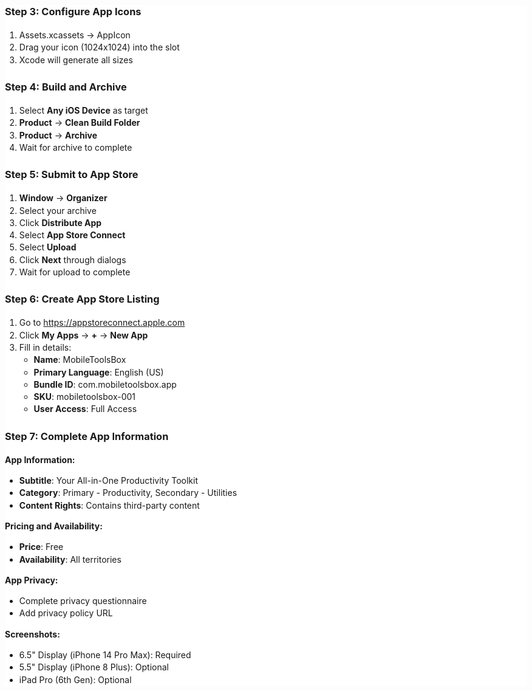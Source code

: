 ### Step 3: Configure App Icons

1. Assets.xcassets → AppIcon
2. Drag your icon (1024x1024) into the slot
3. Xcode will generate all sizes

### Step 4: Build and Archive

1. Select **Any iOS Device** as target
2. **Product** → **Clean Build Folder**
3. **Product** → **Archive**
4. Wait for archive to complete

### Step 5: Submit to App Store

1. **Window** → **Organizer**
2. Select your archive
3. Click **Distribute App**
4. Select **App Store Connect**
5. Select **Upload**
6. Click **Next** through dialogs
7. Wait for upload to complete

### Step 6: Create App Store Listing

1. Go to https://appstoreconnect.apple.com
2. Click **My Apps** → **+** → **New App**
3. Fill in details:
   - **Name**: MobileToolsBox
   - **Primary Language**: English (US)
   - **Bundle ID**: com.mobiletoolsbox.app
   - **SKU**: mobiletoolsbox-001
   - **User Access**: Full Access

### Step 7: Complete App Information

**App Information:**
- **Subtitle**: Your All-in-One Productivity Toolkit
- **Category**: Primary - Productivity, Secondary - Utilities
- **Content Rights**: Contains third-party content

**Pricing and Availability:**
- **Price**: Free
- **Availability**: All territories

**App Privacy:**
- Complete privacy questionnaire
- Add privacy policy URL

**Screenshots:**
- 6.5" Display (iPhone 14 Pro Max): Required
- 5.5" Display (iPhone 8 Plus): Optional
- iPad Pro (6th Gen): Optional
